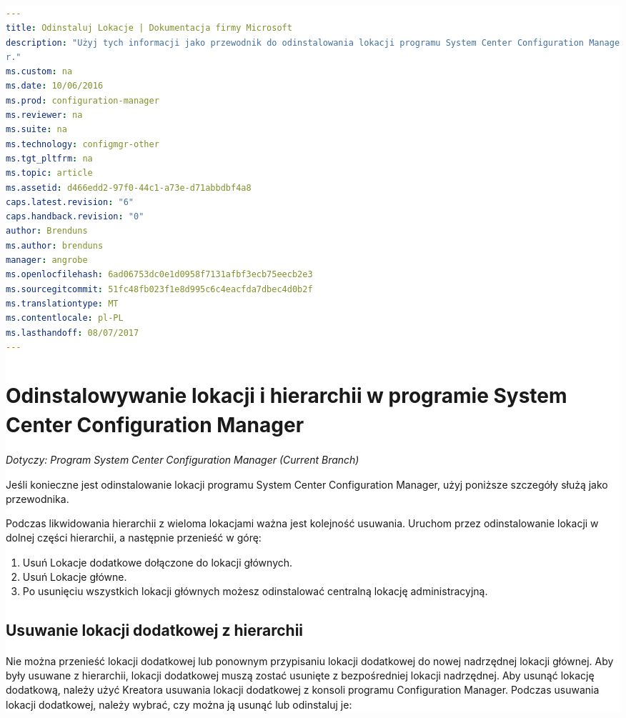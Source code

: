 ```yaml
---
title: Odinstaluj Lokacje | Dokumentacja firmy Microsoft
description: "Użyj tych informacji jako przewodnik do odinstalowania lokacji programu System Center Configuration Manager."
ms.custom: na
ms.date: 10/06/2016
ms.prod: configuration-manager
ms.reviewer: na
ms.suite: na
ms.technology: configmgr-other
ms.tgt_pltfrm: na
ms.topic: article
ms.assetid: d466edd2-97f0-44c1-a73e-d71abbdbf4a8
caps.latest.revision: "6"
caps.handback.revision: "0"
author: Brenduns
ms.author: brenduns
manager: angrobe
ms.openlocfilehash: 6ad06753dc0e1d0958f7131afbf3ecb75eecb2e3
ms.sourcegitcommit: 51fc48fb023f1e8d995c6c4eacfda7dbec4d0b2f
ms.translationtype: MT
ms.contentlocale: pl-PL
ms.lasthandoff: 08/07/2017
---
```

# <a name="uninstall-sites-and-hierarchies-in-system-center-configuration-manager"></a>Odinstalowywanie lokacji i hierarchii w programie System Center Configuration Manager

*Dotyczy: Program System Center Configuration Manager (Current Branch)*

Jeśli konieczne jest odinstalowanie lokacji programu System Center Configuration Manager, użyj poniższe szczegóły służą jako przewodnika.  

Podczas likwidowania hierarchii z wieloma lokacjami ważna jest kolejność usuwania. Uruchom przez odinstalowanie lokacji w dolnej części hierarchii, a następnie przenieść w górę:  

1.  Usuń Lokacje dodatkowe dołączone do lokacji głównych.  
2.  Usuń Lokacje główne.
3.  Po usunięciu wszystkich lokacji głównych możesz odinstalować centralną lokację administracyjną.  


##  <a name="BKMK_RemoveSecondarysite"></a> Usuwanie lokacji dodatkowej z hierarchii  
Nie można przenieść lokacji dodatkowej lub ponownym przypisaniu lokacji dodatkowej do nowej nadrzędnej lokacji głównej. Aby były usuwane z hierarchii, lokacji dodatkowej muszą zostać usunięte z bezpośredniej lokacji nadrzędnej. Aby usunąć lokację dodatkową, należy użyć Kreatora usuwania lokacji dodatkowej z konsoli programu Configuration Manager. Podczas usuwania lokacji dodatkowej, należy wybrać, czy można ją usunąć lub odinstaluj je:  
